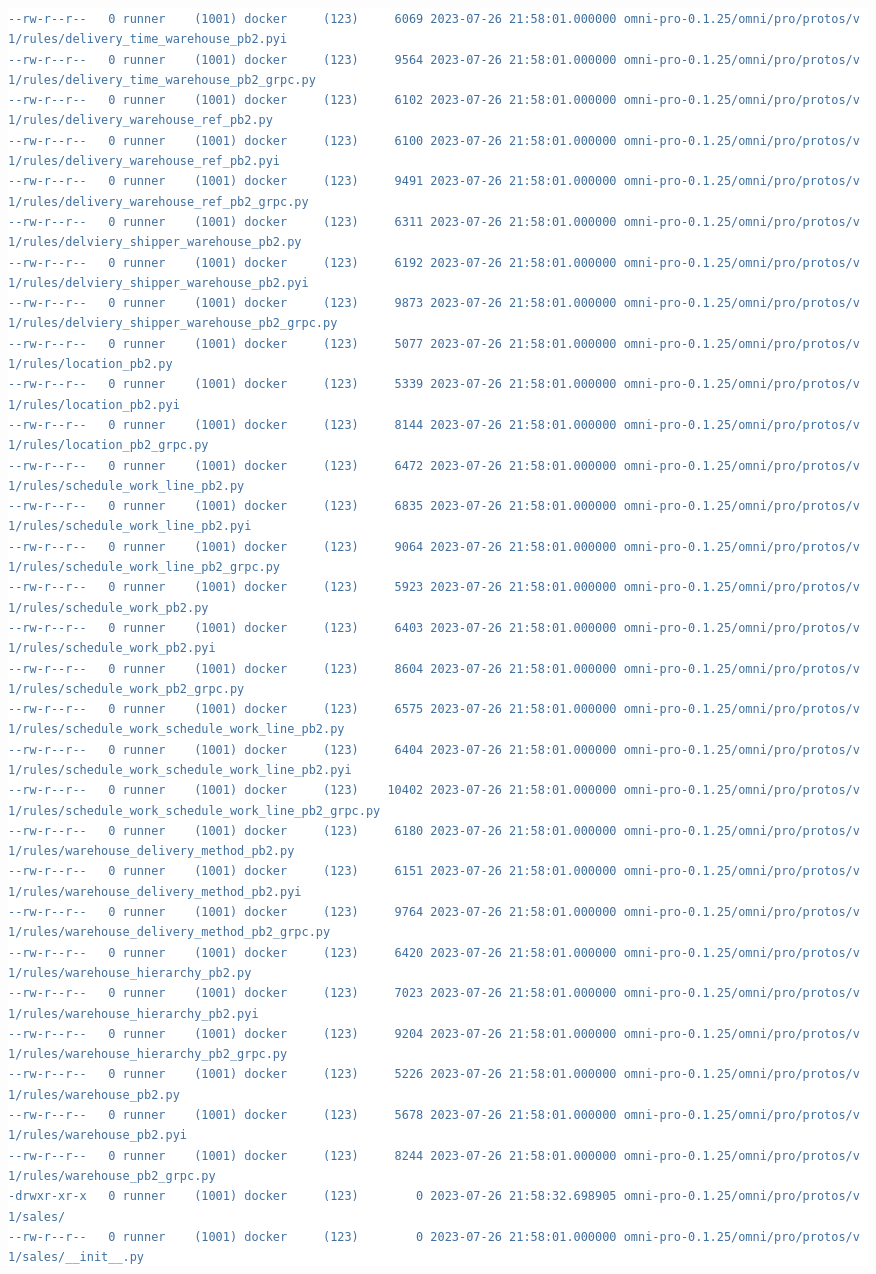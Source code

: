 ```diff
--rw-r--r--   0 runner    (1001) docker     (123)     6069 2023-07-26 21:58:01.000000 omni-pro-0.1.25/omni/pro/protos/v1/rules/delivery_time_warehouse_pb2.pyi
--rw-r--r--   0 runner    (1001) docker     (123)     9564 2023-07-26 21:58:01.000000 omni-pro-0.1.25/omni/pro/protos/v1/rules/delivery_time_warehouse_pb2_grpc.py
--rw-r--r--   0 runner    (1001) docker     (123)     6102 2023-07-26 21:58:01.000000 omni-pro-0.1.25/omni/pro/protos/v1/rules/delivery_warehouse_ref_pb2.py
--rw-r--r--   0 runner    (1001) docker     (123)     6100 2023-07-26 21:58:01.000000 omni-pro-0.1.25/omni/pro/protos/v1/rules/delivery_warehouse_ref_pb2.pyi
--rw-r--r--   0 runner    (1001) docker     (123)     9491 2023-07-26 21:58:01.000000 omni-pro-0.1.25/omni/pro/protos/v1/rules/delivery_warehouse_ref_pb2_grpc.py
--rw-r--r--   0 runner    (1001) docker     (123)     6311 2023-07-26 21:58:01.000000 omni-pro-0.1.25/omni/pro/protos/v1/rules/delviery_shipper_warehouse_pb2.py
--rw-r--r--   0 runner    (1001) docker     (123)     6192 2023-07-26 21:58:01.000000 omni-pro-0.1.25/omni/pro/protos/v1/rules/delviery_shipper_warehouse_pb2.pyi
--rw-r--r--   0 runner    (1001) docker     (123)     9873 2023-07-26 21:58:01.000000 omni-pro-0.1.25/omni/pro/protos/v1/rules/delviery_shipper_warehouse_pb2_grpc.py
--rw-r--r--   0 runner    (1001) docker     (123)     5077 2023-07-26 21:58:01.000000 omni-pro-0.1.25/omni/pro/protos/v1/rules/location_pb2.py
--rw-r--r--   0 runner    (1001) docker     (123)     5339 2023-07-26 21:58:01.000000 omni-pro-0.1.25/omni/pro/protos/v1/rules/location_pb2.pyi
--rw-r--r--   0 runner    (1001) docker     (123)     8144 2023-07-26 21:58:01.000000 omni-pro-0.1.25/omni/pro/protos/v1/rules/location_pb2_grpc.py
--rw-r--r--   0 runner    (1001) docker     (123)     6472 2023-07-26 21:58:01.000000 omni-pro-0.1.25/omni/pro/protos/v1/rules/schedule_work_line_pb2.py
--rw-r--r--   0 runner    (1001) docker     (123)     6835 2023-07-26 21:58:01.000000 omni-pro-0.1.25/omni/pro/protos/v1/rules/schedule_work_line_pb2.pyi
--rw-r--r--   0 runner    (1001) docker     (123)     9064 2023-07-26 21:58:01.000000 omni-pro-0.1.25/omni/pro/protos/v1/rules/schedule_work_line_pb2_grpc.py
--rw-r--r--   0 runner    (1001) docker     (123)     5923 2023-07-26 21:58:01.000000 omni-pro-0.1.25/omni/pro/protos/v1/rules/schedule_work_pb2.py
--rw-r--r--   0 runner    (1001) docker     (123)     6403 2023-07-26 21:58:01.000000 omni-pro-0.1.25/omni/pro/protos/v1/rules/schedule_work_pb2.pyi
--rw-r--r--   0 runner    (1001) docker     (123)     8604 2023-07-26 21:58:01.000000 omni-pro-0.1.25/omni/pro/protos/v1/rules/schedule_work_pb2_grpc.py
--rw-r--r--   0 runner    (1001) docker     (123)     6575 2023-07-26 21:58:01.000000 omni-pro-0.1.25/omni/pro/protos/v1/rules/schedule_work_schedule_work_line_pb2.py
--rw-r--r--   0 runner    (1001) docker     (123)     6404 2023-07-26 21:58:01.000000 omni-pro-0.1.25/omni/pro/protos/v1/rules/schedule_work_schedule_work_line_pb2.pyi
--rw-r--r--   0 runner    (1001) docker     (123)    10402 2023-07-26 21:58:01.000000 omni-pro-0.1.25/omni/pro/protos/v1/rules/schedule_work_schedule_work_line_pb2_grpc.py
--rw-r--r--   0 runner    (1001) docker     (123)     6180 2023-07-26 21:58:01.000000 omni-pro-0.1.25/omni/pro/protos/v1/rules/warehouse_delivery_method_pb2.py
--rw-r--r--   0 runner    (1001) docker     (123)     6151 2023-07-26 21:58:01.000000 omni-pro-0.1.25/omni/pro/protos/v1/rules/warehouse_delivery_method_pb2.pyi
--rw-r--r--   0 runner    (1001) docker     (123)     9764 2023-07-26 21:58:01.000000 omni-pro-0.1.25/omni/pro/protos/v1/rules/warehouse_delivery_method_pb2_grpc.py
--rw-r--r--   0 runner    (1001) docker     (123)     6420 2023-07-26 21:58:01.000000 omni-pro-0.1.25/omni/pro/protos/v1/rules/warehouse_hierarchy_pb2.py
--rw-r--r--   0 runner    (1001) docker     (123)     7023 2023-07-26 21:58:01.000000 omni-pro-0.1.25/omni/pro/protos/v1/rules/warehouse_hierarchy_pb2.pyi
--rw-r--r--   0 runner    (1001) docker     (123)     9204 2023-07-26 21:58:01.000000 omni-pro-0.1.25/omni/pro/protos/v1/rules/warehouse_hierarchy_pb2_grpc.py
--rw-r--r--   0 runner    (1001) docker     (123)     5226 2023-07-26 21:58:01.000000 omni-pro-0.1.25/omni/pro/protos/v1/rules/warehouse_pb2.py
--rw-r--r--   0 runner    (1001) docker     (123)     5678 2023-07-26 21:58:01.000000 omni-pro-0.1.25/omni/pro/protos/v1/rules/warehouse_pb2.pyi
--rw-r--r--   0 runner    (1001) docker     (123)     8244 2023-07-26 21:58:01.000000 omni-pro-0.1.25/omni/pro/protos/v1/rules/warehouse_pb2_grpc.py
-drwxr-xr-x   0 runner    (1001) docker     (123)        0 2023-07-26 21:58:32.698905 omni-pro-0.1.25/omni/pro/protos/v1/sales/
--rw-r--r--   0 runner    (1001) docker     (123)        0 2023-07-26 21:58:01.000000 omni-pro-0.1.25/omni/pro/protos/v1/sales/__init__.py
```